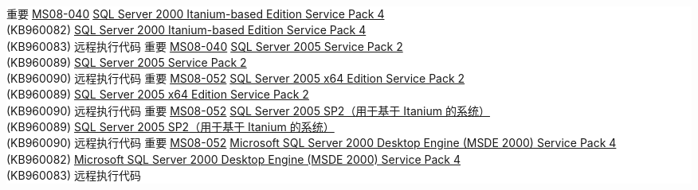 <td style="border:1px solid black;">重要</td>
<td style="border:1px solid black;"><a href="http://go.microsoft.com/fwlink/?linkid=113725">MS08-040</a></td>
</tr>  
<tr class="even">
<td style="border:1px solid black;"><a href="http://www.microsoft.com/downloads/details.aspx?familyid=d5bb816a-6e1a-47cb-92be-51c565ee184c">SQL Server 2000 Itanium-based Edition Service Pack 4</a><br />
(KB960082)</td>
<td style="border:1px solid black;"><a href="http://www.microsoft.com/downloads/details.aspx?familyid=a93f3cfe-18c9-4218-a551-13bf415e418a">SQL Server 2000 Itanium-based Edition Service Pack 4</a><br />
(KB960083)</td>
<td style="border:1px solid black;">远程执行代码</td>
<td style="border:1px solid black;">重要</td>
<td style="border:1px solid black;"><a href="http://go.microsoft.com/fwlink/?linkid=113725">MS08-040</a></td>
</tr>  
<tr class="odd">
<td style="border:1px solid black;"><a href="http://www.microsoft.com/downloads/details.aspx?familyid=5dfb7998-0316-40e5-9fc5-7a1afc18e15e">SQL Server 2005 Service Pack 2</a><br />
(KB960089)</td>
<td style="border:1px solid black;"><a href="http://www.microsoft.com/downloads/details.aspx?familyid=aa2b82ca-e94e-4491-8639-f0749b1a0f3a">SQL Server 2005 Service Pack 2</a><br />
(KB960090)</td>
<td style="border:1px solid black;">远程执行代码</td>
<td style="border:1px solid black;">重要</td>
<td style="border:1px solid black;"><a href="http://go.microsoft.com/fwlink/?linkid=125468">MS08-052</a></td>
</tr>  
<tr class="even">
<td style="border:1px solid black;"><a href="http://www.microsoft.com/downloads/details.aspx?familyid=5dfb7998-0316-40e5-9fc5-7a1afc18e15e">SQL Server 2005 x64 Edition Service Pack 2</a><br />
(KB960089)</td>
<td style="border:1px solid black;"><a href="http://www.microsoft.com/downloads/details.aspx?familyid=aa2b82ca-e94e-4491-8639-f0749b1a0f3a">SQL Server 2005 x64 Edition Service Pack 2</a><br />
(KB960090)</td>
<td style="border:1px solid black;">远程执行代码</td>
<td style="border:1px solid black;">重要</td>
<td style="border:1px solid black;"><a href="http://go.microsoft.com/fwlink/?linkid=125468">MS08-052</a></td>
</tr>  
<tr class="odd">
<td style="border:1px solid black;"><a href="http://www.microsoft.com/downloads/details.aspx?familyid=5dfb7998-0316-40e5-9fc5-7a1afc18e15e">SQL Server 2005 SP2（用于基于 Itanium 的系统）</a><br />
(KB960089)</td>
<td style="border:1px solid black;"><a href="http://www.microsoft.com/downloads/details.aspx?familyid=aa2b82ca-e94e-4491-8639-f0749b1a0f3a">SQL Server 2005 SP2（用于基于 Itanium 的系统）</a><br />
(KB960090)</td>
<td style="border:1px solid black;">远程执行代码</td>
<td style="border:1px solid black;">重要</td>
<td style="border:1px solid black;"><a href="http://go.microsoft.com/fwlink/?linkid=125468">MS08-052</a></td>
</tr>  
<tr class="even">
<td style="border:1px solid black;"><a href="http://www.microsoft.com/downloads/details.aspx?familyid=d5bb816a-6e1a-47cb-92be-51c565ee184c">Microsoft SQL Server 2000 Desktop Engine (MSDE 2000) Service Pack 4</a><br />
(KB960082)</td>
<td style="border:1px solid black;"><a href="http://www.microsoft.com/downloads/details.aspx?familyid=a93f3cfe-18c9-4218-a551-13bf415e418a">Microsoft SQL Server 2000 Desktop Engine (MSDE 2000) Service Pack 4</a><br />
(KB960083)</td>
<td style="border:1px solid black;">远程执行代码</td>